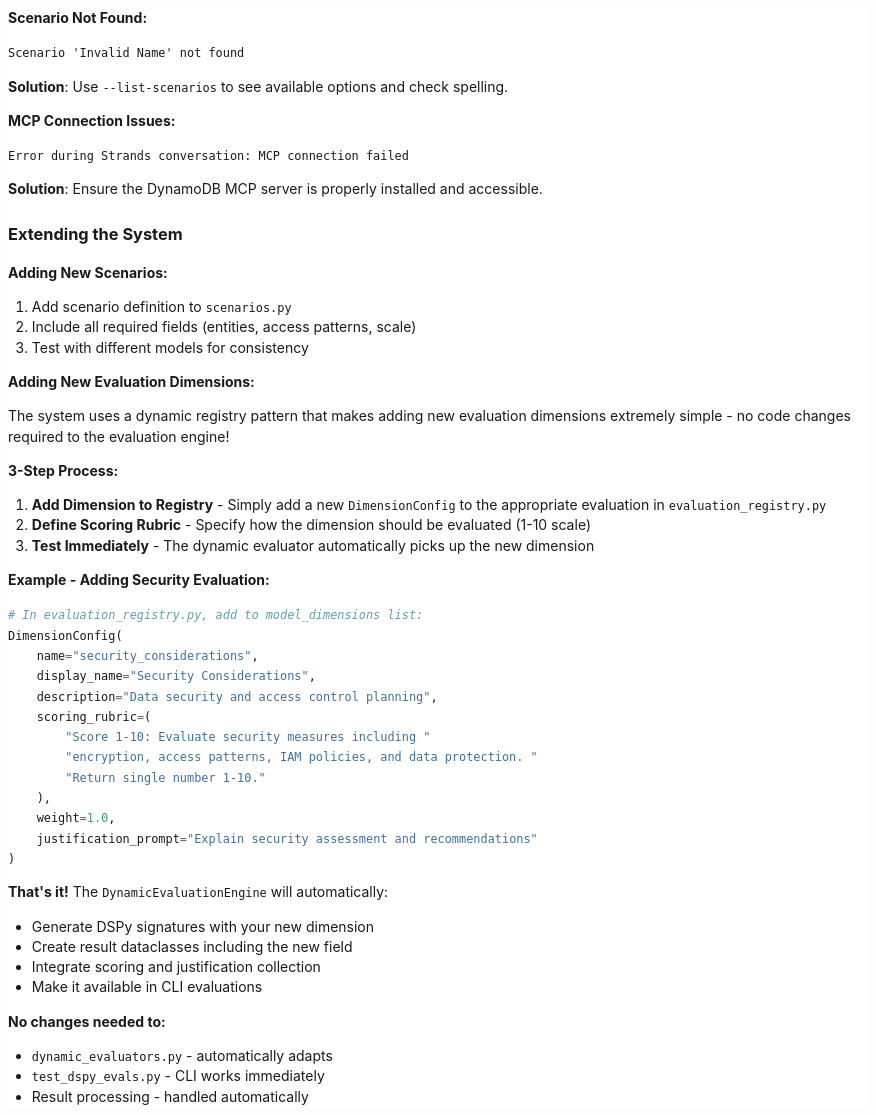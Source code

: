**Scenario Not Found:**
```
Scenario 'Invalid Name' not found
```
**Solution**: Use `--list-scenarios` to see available options and check spelling.

**MCP Connection Issues:**
```
Error during Strands conversation: MCP connection failed
```
**Solution**: Ensure the DynamoDB MCP server is properly installed and accessible.

### Extending the System

**Adding New Scenarios:**
1. Add scenario definition to `scenarios.py`
2. Include all required fields (entities, access patterns, scale)
3. Test with different models for consistency

**Adding New Evaluation Dimensions:**

The system uses a dynamic registry pattern that makes adding new evaluation dimensions extremely simple - no code changes required to the evaluation engine!

**3-Step Process:**
1. **Add Dimension to Registry** - Simply add a new `DimensionConfig` to the appropriate evaluation in `evaluation_registry.py`
2. **Define Scoring Rubric** - Specify how the dimension should be evaluated (1-10 scale)
3. **Test Immediately** - The dynamic evaluator automatically picks up the new dimension

**Example - Adding Security Evaluation:**
```python
# In evaluation_registry.py, add to model_dimensions list:
DimensionConfig(
    name="security_considerations",
    display_name="Security Considerations",
    description="Data security and access control planning",
    scoring_rubric=(
        "Score 1-10: Evaluate security measures including "
        "encryption, access patterns, IAM policies, and data protection. "
        "Return single number 1-10."
    ),
    weight=1.0,
    justification_prompt="Explain security assessment and recommendations"
)
```

**That's it!** The `DynamicEvaluationEngine` will automatically:
- Generate DSPy signatures with your new dimension
- Create result dataclasses including the new field
- Integrate scoring and justification collection
- Make it available in CLI evaluations

**No changes needed to:**
- `dynamic_evaluators.py` - automatically adapts
- `test_dspy_evals.py` - CLI works immediately
- Result processing - handled automatically
